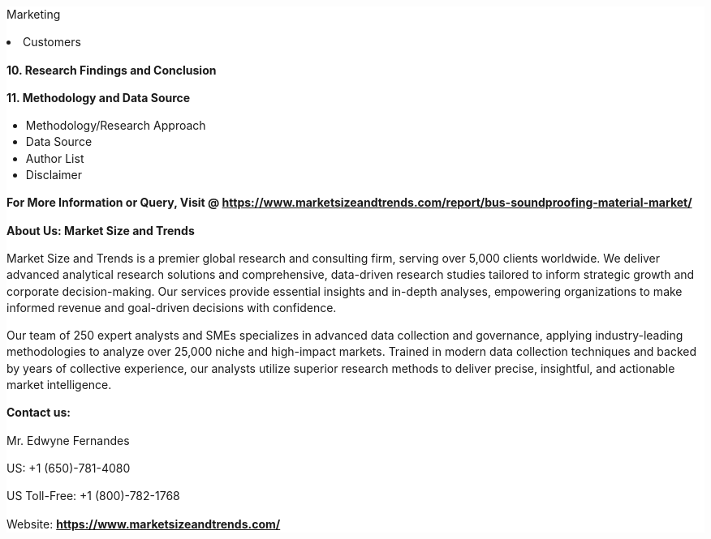 Marketing</li><li>Customers</li></ul><p><strong>10. Research Findings and Conclusion</strong></p><p><strong>11. Methodology and Data Source</strong></p><ul><li>Methodology/Research Approach</li><li>Data Source</li><li>Author List</li><li>Disclaimer</li></ul></p><p><strong>For More Information or Query, Visit @ <a href="https://www.marketsizeandtrends.com/report/bus-soundproofing-material-market/">https://www.marketsizeandtrends.com/report/bus-soundproofing-material-market/</a></strong></p><p><strong>About Us: Market Size and Trends</strong></p><p>Market Size and Trends is a premier global research and consulting firm, serving over 5,000 clients worldwide. We deliver advanced analytical research solutions and comprehensive, data-driven research studies tailored to inform strategic growth and corporate decision-making. Our services provide essential insights and in-depth analyses, empowering organizations to make informed revenue and goal-driven decisions with confidence.</p><p>Our team of 250 expert analysts and SMEs specializes in advanced data collection and governance, applying industry-leading methodologies to analyze over 25,000 niche and high-impact markets. Trained in modern data collection techniques and backed by years of collective experience, our analysts utilize superior research methods to deliver precise, insightful, and actionable market intelligence.</p><p><strong>Contact us:</strong></p><p>Mr. Edwyne Fernandes</p><p>US: +1 (650)-781-4080</p><p>US Toll-Free: +1 (800)-782-1768</p><p>Website: <strong><a href="https://www.marketsizeandtrends.com/">https://www.marketsizeandtrends.com/</a></strong></p>
